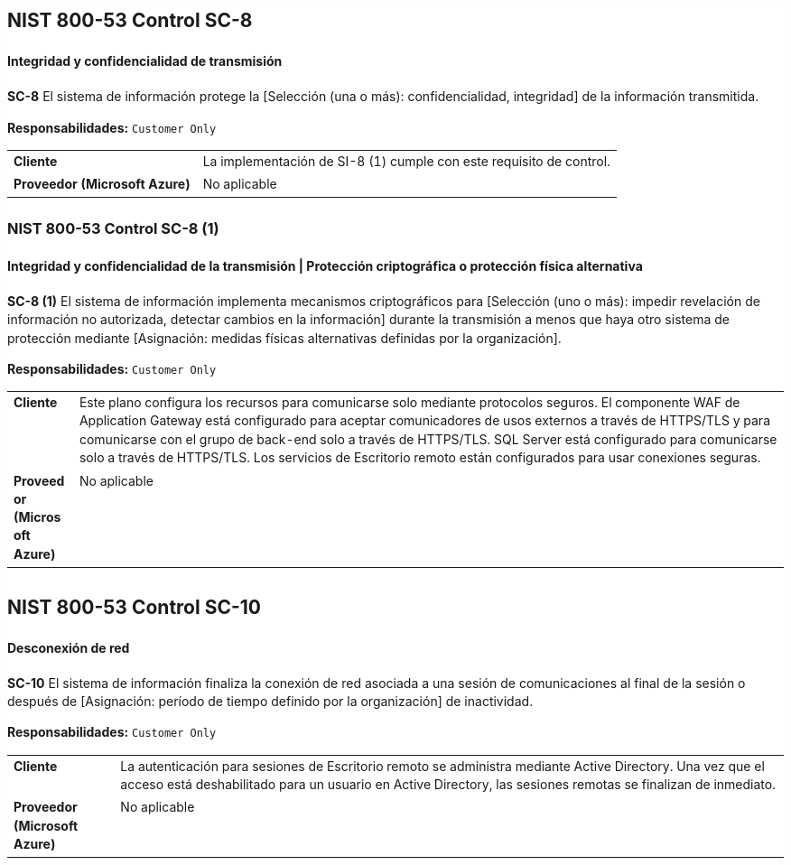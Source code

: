 
 ## <a name="nist-800-53-control-sc-8"></a>NIST 800-53 Control SC-8

#### <a name="transmission-confidentiality-and-integrity"></a>Integridad y confidencialidad de transmisión

**SC-8** El sistema de información protege la [Selección (una o más): confidencialidad, integridad] de la información transmitida.

**Responsabilidades:** `Customer Only`

|||
|---|---|
| **Cliente** | La implementación de SI-8 (1) cumple con este requisito de control. |
| **Proveedor (Microsoft Azure)** | No aplicable |


 ### <a name="nist-800-53-control-sc-8-1"></a>NIST 800-53 Control SC-8 (1)

#### <a name="transmission-confidentiality-and-integrity--cryptographic-or-alternate-physical-protection"></a>Integridad y confidencialidad de la transmisión | Protección criptográfica o protección física alternativa

**SC-8 (1)** El sistema de información implementa mecanismos criptográficos para [Selección (uno o más): impedir revelación de información no autorizada, detectar cambios en la información] durante la transmisión a menos que haya otro sistema de protección mediante [Asignación: medidas físicas alternativas definidas por la organización].

**Responsabilidades:** `Customer Only`

|||
|---|---|
| **Cliente** | Este plano configura los recursos para comunicarse solo mediante protocolos seguros. El componente WAF de Application Gateway está configurado para aceptar comunicadores de usos externos a través de HTTPS/TLS y para comunicarse con el grupo de back-end solo a través de HTTPS/TLS. SQL Server está configurado para comunicarse solo a través de HTTPS/TLS. Los servicios de Escritorio remoto están configurados para usar conexiones seguras. |
| **Proveedor (Microsoft Azure)** | No aplicable |


 ## <a name="nist-800-53-control-sc-10"></a>NIST 800-53 Control SC-10

#### <a name="network-disconnect"></a>Desconexión de red

**SC-10** El sistema de información finaliza la conexión de red asociada a una sesión de comunicaciones al final de la sesión o después de [Asignación: período de tiempo definido por la organización] de inactividad.

**Responsabilidades:** `Customer Only`

|||
|---|---|
| **Cliente** | La autenticación para sesiones de Escritorio remoto se administra mediante Active Directory. Una vez que el acceso está deshabilitado para un usuario en Active Directory, las sesiones remotas se finalizan de inmediato. |
| **Proveedor (Microsoft Azure)** | No aplicable |

